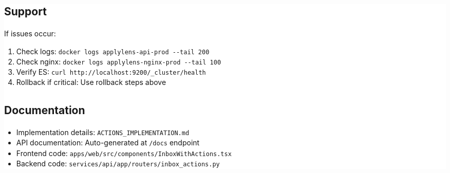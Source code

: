 ## Support

If issues occur:
1. Check logs: `docker logs applylens-api-prod --tail 200`
2. Check nginx: `docker logs applylens-nginx-prod --tail 100`
3. Verify ES: `curl http://localhost:9200/_cluster/health`
4. Rollback if critical: Use rollback steps above

## Documentation

- Implementation details: `ACTIONS_IMPLEMENTATION.md`
- API documentation: Auto-generated at `/docs` endpoint
- Frontend code: `apps/web/src/components/InboxWithActions.tsx`
- Backend code: `services/api/app/routers/inbox_actions.py`
